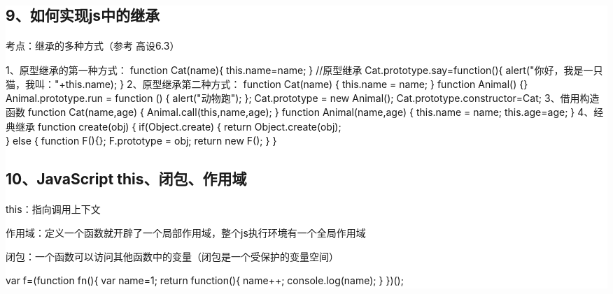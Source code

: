 ## 9、如何实现js中的继承

考点：继承的多种方式（参考 高设6.3）

1、原型继承的第一种方式：
function Cat(name){
    this.name=name;
}
//原型继承
Cat.prototype.say=function(){
    alert("你好，我是一只猫，我叫："+this.name);
}
2、原型继承第二种方式：
function Cat(name) {
    this.name = name;
}
function Animal() {}
Animal.prototype.run = function () {
    alert("动物跑");
};
Cat.prototype = new Animal();
Cat.prototype.constructor=Cat;
3、借用构造函数
function Cat(name,age) {
    Animal.call(this,name,age);
}
function Animal(name,age) {
    this.name = name;
    this.age=age;
}
4、经典继承
function create(obj) {
    if(Object.create) {
    return Object.create(obj);  
    } else {
    function F(){};
    F.prototype = obj;
    return new F();
    } 
}

## 10、JavaScript this、闭包、作用域

this：指向调用上下文

作用域：定义一个函数就开辟了一个局部作用域，整个js执行环境有一个全局作用域

闭包：一个函数可以访问其他函数中的变量（闭包是一个受保护的变量空间）

var f=(function fn(){
    var name=1;
    return function(){
        name++;
        console.log(name);
    }
})();
